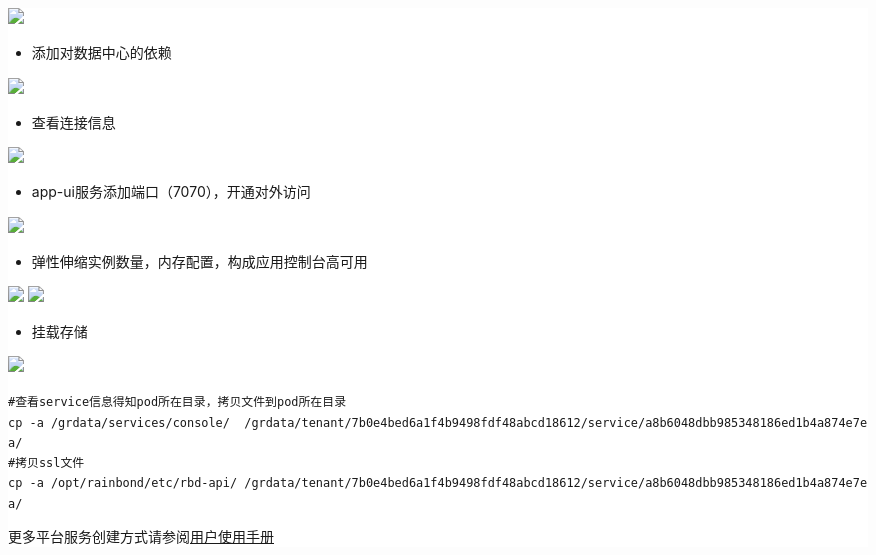 <img src="https://rainbond-pkg.oss-cn-shanghai.aliyuncs.com/App-ui/CreatApplication04.png" width="100%" />
 
 - 添加对数据中心的依赖
 
<img src="https://rainbond-pkg.oss-cn-shanghai.aliyuncs.com/App-ui/CreatApplication05.png" width="100%" />

- 查看连接信息

<img src="https://rainbond-pkg.oss-cn-shanghai.aliyuncs.com/App-ui/CreatApplication06.png" width="100%" />

- app-ui服务添加端口（7070），开通对外访问

<img src="https://rainbond-pkg.oss-cn-shanghai.aliyuncs.com/App-ui/CreatApplication07.png" width="100%" />


- 弹性伸缩实例数量，内存配置，构成应用控制台高可用

<img src="https://rainbond-pkg.oss-cn-shanghai.aliyuncs.com/App-ui/CreatApplication09.png" width="100%" />


<img src="https://rainbond-pkg.oss-cn-shanghai.aliyuncs.com/App-ui/CreatApplication10.png" width="100%" />

- 挂载存储

<img src="https://rainbond-pkg.oss-cn-shanghai.aliyuncs.com/App-ui/CreatApplication11.png" width="100%" />

```
#查看service信息得知pod所在目录，拷贝文件到pod所在目录
cp -a /grdata/services/console/  /grdata/tenant/7b0e4bed6a1f4b9498fdf48abcd18612/service/a8b6048dbb985348186ed1b4a874e7ea/
#拷贝ssl文件
cp -a /opt/rainbond/etc/rbd-api/ /grdata/tenant/7b0e4bed6a1f4b9498fdf48abcd18612/service/a8b6048dbb985348186ed1b4a874e7ea/

```


更多平台服务创建方式请参阅[用户使用手册](../../user-manual/app-creation/creation-process)
